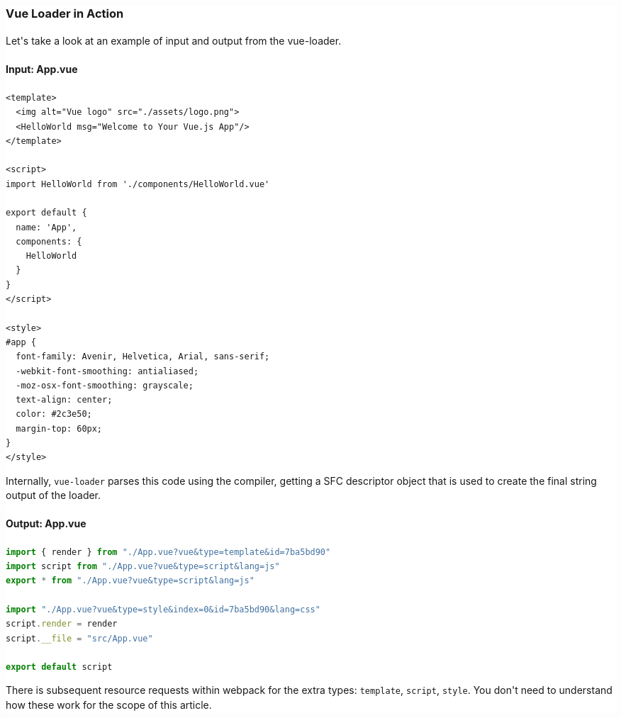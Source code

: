 ### Vue Loader in Action

Let's take a look at an example of input and output from the vue-loader.

#### Input: App.vue 

```vue
<template>
  <img alt="Vue logo" src="./assets/logo.png">
  <HelloWorld msg="Welcome to Your Vue.js App"/>
</template>

<script>
import HelloWorld from './components/HelloWorld.vue'

export default {
  name: 'App',
  components: {
    HelloWorld
  }
}
</script>

<style>
#app {
  font-family: Avenir, Helvetica, Arial, sans-serif;
  -webkit-font-smoothing: antialiased;
  -moz-osx-font-smoothing: grayscale;
  text-align: center;
  color: #2c3e50;
  margin-top: 60px;
}
</style>
```

Internally, `vue-loader` parses this code using the compiler, getting a SFC descriptor object that is used to create the 
final string output of the loader.

#### Output: App.vue

```js
import { render } from "./App.vue?vue&type=template&id=7ba5bd90"
import script from "./App.vue?vue&type=script&lang=js"
export * from "./App.vue?vue&type=script&lang=js"

import "./App.vue?vue&type=style&index=0&id=7ba5bd90&lang=css"
script.render = render
script.__file = "src/App.vue"

export default script
```

There is subsequent resource requests within webpack for the extra types: `template`, `script`, `style`. You don't
need to understand how these work for the scope of this article.
